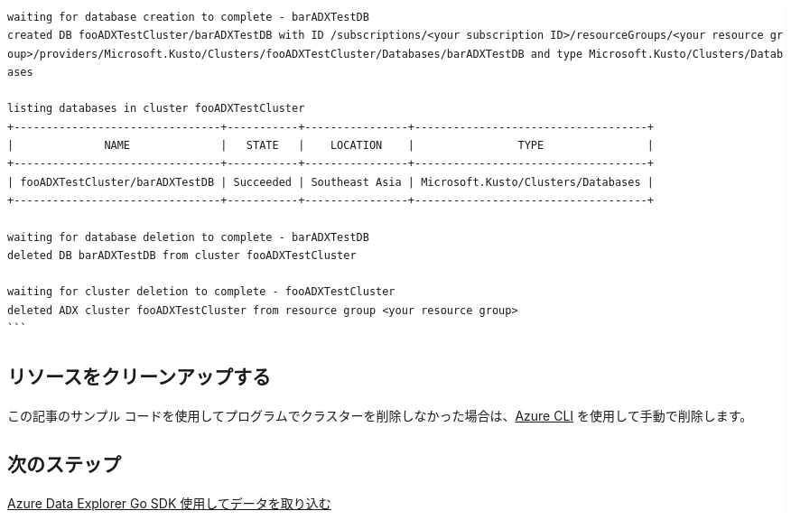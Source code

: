     waiting for database creation to complete - barADXTestDB
    created DB fooADXTestCluster/barADXTestDB with ID /subscriptions/<your subscription ID>/resourceGroups/<your resource group>/providers/Microsoft.Kusto/Clusters/fooADXTestCluster/Databases/barADXTestDB and type Microsoft.Kusto/Clusters/Databases
    
    listing databases in cluster fooADXTestCluster
    +--------------------------------+-----------+----------------+------------------------------------+
    |              NAME              |   STATE   |    LOCATION    |                TYPE                |
    +--------------------------------+-----------+----------------+------------------------------------+
    | fooADXTestCluster/barADXTestDB | Succeeded | Southeast Asia | Microsoft.Kusto/Clusters/Databases |
    +--------------------------------+-----------+----------------+------------------------------------+
    
    waiting for database deletion to complete - barADXTestDB
    deleted DB barADXTestDB from cluster fooADXTestCluster

    waiting for cluster deletion to complete - fooADXTestCluster
    deleted ADX cluster fooADXTestCluster from resource group <your resource group>
    ```

## <a name="clean-up-resources"></a>リソースをクリーンアップする

この記事のサンプル コードを使用してプログラムでクラスターを削除しなかった場合は、[Azure CLI](create-cluster-database-cli.md#clean-up-resources) を使用して手動で削除します。

## <a name="next-steps"></a>次のステップ

[Azure Data Explorer Go SDK 使用してデータを取り込む](go-ingest-data.md)
